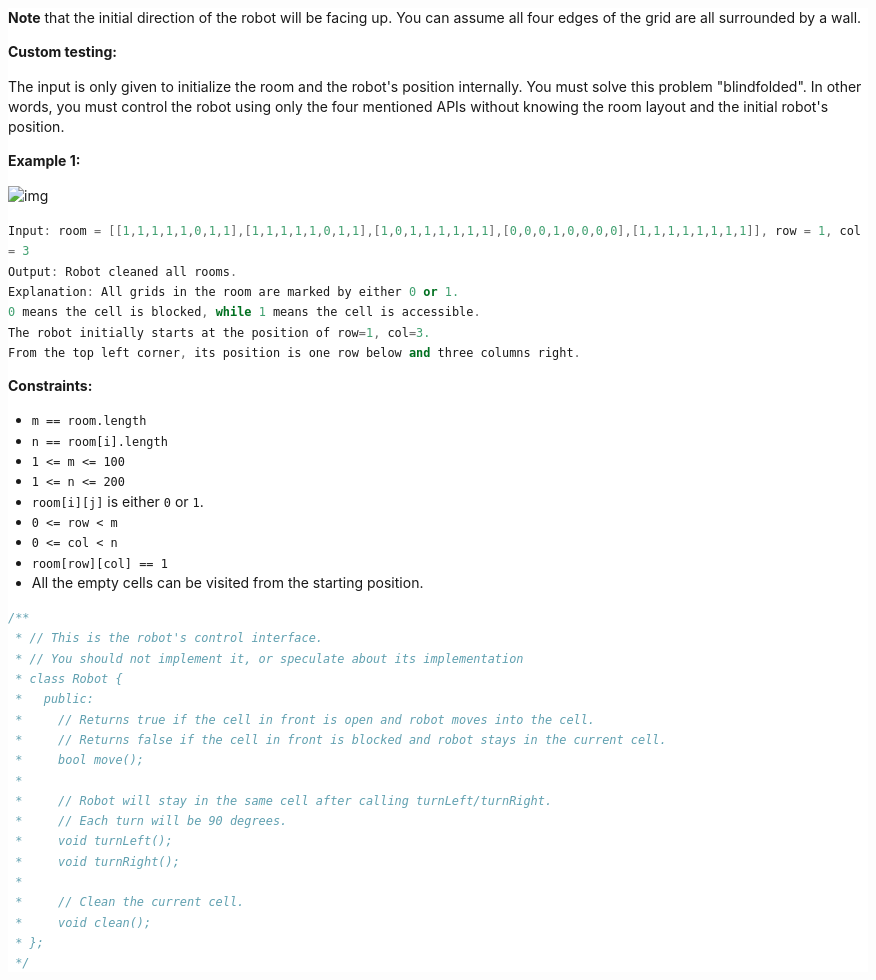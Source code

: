 **Note** that the initial direction of the robot will be facing up. You can assume all four edges of the grid are all surrounded by a wall.

**Custom testing:**

The input is only given to initialize the room and the robot's position internally. You must solve this problem "blindfolded". In other words, you must control the robot using only the four mentioned APIs without knowing the room layout and the initial robot's position.

**Example 1:**

![img](https://assets.leetcode.com/uploads/2021/07/17/lc-grid.jpg)

```c++
Input: room = [[1,1,1,1,1,0,1,1],[1,1,1,1,1,0,1,1],[1,0,1,1,1,1,1,1],[0,0,0,1,0,0,0,0],[1,1,1,1,1,1,1,1]], row = 1, col = 3
Output: Robot cleaned all rooms.
Explanation: All grids in the room are marked by either 0 or 1.
0 means the cell is blocked, while 1 means the cell is accessible.
The robot initially starts at the position of row=1, col=3.
From the top left corner, its position is one row below and three columns right.
```

**Constraints:**

- `m == room.length`
- `n == room[i].length`
- `1 <= m <= 100`
- `1 <= n <= 200`
- `room[i][j]` is either `0` or `1`.
- `0 <= row < m`
- `0 <= col < n`
- `room[row][col] == 1`
- All the empty cells can be visited from the starting position.

```c++
/**
 * // This is the robot's control interface.
 * // You should not implement it, or speculate about its implementation
 * class Robot {
 *   public:
 *     // Returns true if the cell in front is open and robot moves into the cell.
 *     // Returns false if the cell in front is blocked and robot stays in the current cell.
 *     bool move();
 *
 *     // Robot will stay in the same cell after calling turnLeft/turnRight.
 *     // Each turn will be 90 degrees.
 *     void turnLeft();
 *     void turnRight();
 *
 *     // Clean the current cell.
 *     void clean();
 * };
 */
```
